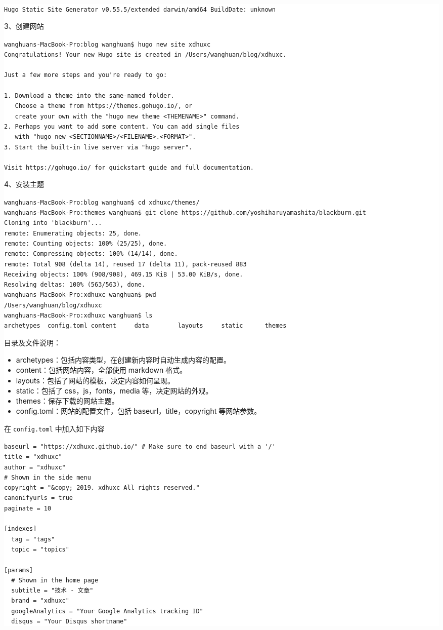 ```
Hugo Static Site Generator v0.55.5/extended darwin/amd64 BuildDate: unknown
```

3、创建网站
```
wanghuans-MacBook-Pro:blog wanghuan$ hugo new site xdhuxc
Congratulations! Your new Hugo site is created in /Users/wanghuan/blog/xdhuxc.

Just a few more steps and you're ready to go:

1. Download a theme into the same-named folder.
   Choose a theme from https://themes.gohugo.io/, or
   create your own with the "hugo new theme <THEMENAME>" command.
2. Perhaps you want to add some content. You can add single files
   with "hugo new <SECTIONNAME>/<FILENAME>.<FORMAT>".
3. Start the built-in live server via "hugo server".

Visit https://gohugo.io/ for quickstart guide and full documentation.
```

4、安装主题
```
wanghuans-MacBook-Pro:blog wanghuan$ cd xdhuxc/themes/
wanghuans-MacBook-Pro:themes wanghuan$ git clone https://github.com/yoshiharuyamashita/blackburn.git
Cloning into 'blackburn'...
remote: Enumerating objects: 25, done.
remote: Counting objects: 100% (25/25), done.
remote: Compressing objects: 100% (14/14), done.
remote: Total 908 (delta 14), reused 17 (delta 11), pack-reused 883
Receiving objects: 100% (908/908), 469.15 KiB | 53.00 KiB/s, done.
Resolving deltas: 100% (563/563), done.
wanghuans-MacBook-Pro:xdhuxc wanghuan$ pwd
/Users/wanghuan/blog/xdhuxc
wanghuans-MacBook-Pro:xdhuxc wanghuan$ ls
archetypes	config.toml	content		data		layouts		static		themes
```
目录及文件说明：

* archetypes：包括内容类型，在创建新内容时自动生成内容的配置。
* content：包括网站内容，全部使用 markdown 格式。
* layouts：包括了网站的模板，决定内容如何呈现。
* static：包括了 css，js，fonts，media 等，决定网站的外观。
* themes：保存下载的网站主题。
* config.toml：网站的配置文件，包括 baseurl，title，copyright 等网站参数。

在 `config.toml` 中加入如下内容
```
baseurl = "https://xdhuxc.github.io/" # Make sure to end baseurl with a '/'
title = "xdhuxc"
author = "xdhuxc"
# Shown in the side menu
copyright = "&copy; 2019. xdhuxc All rights reserved."
canonifyurls = true
paginate = 10

[indexes]
  tag = "tags"
  topic = "topics"

[params]
  # Shown in the home page
  subtitle = "技术 - 文章"
  brand = "xdhuxc"
  googleAnalytics = "Your Google Analytics tracking ID"
  disqus = "Your Disqus shortname"
```
